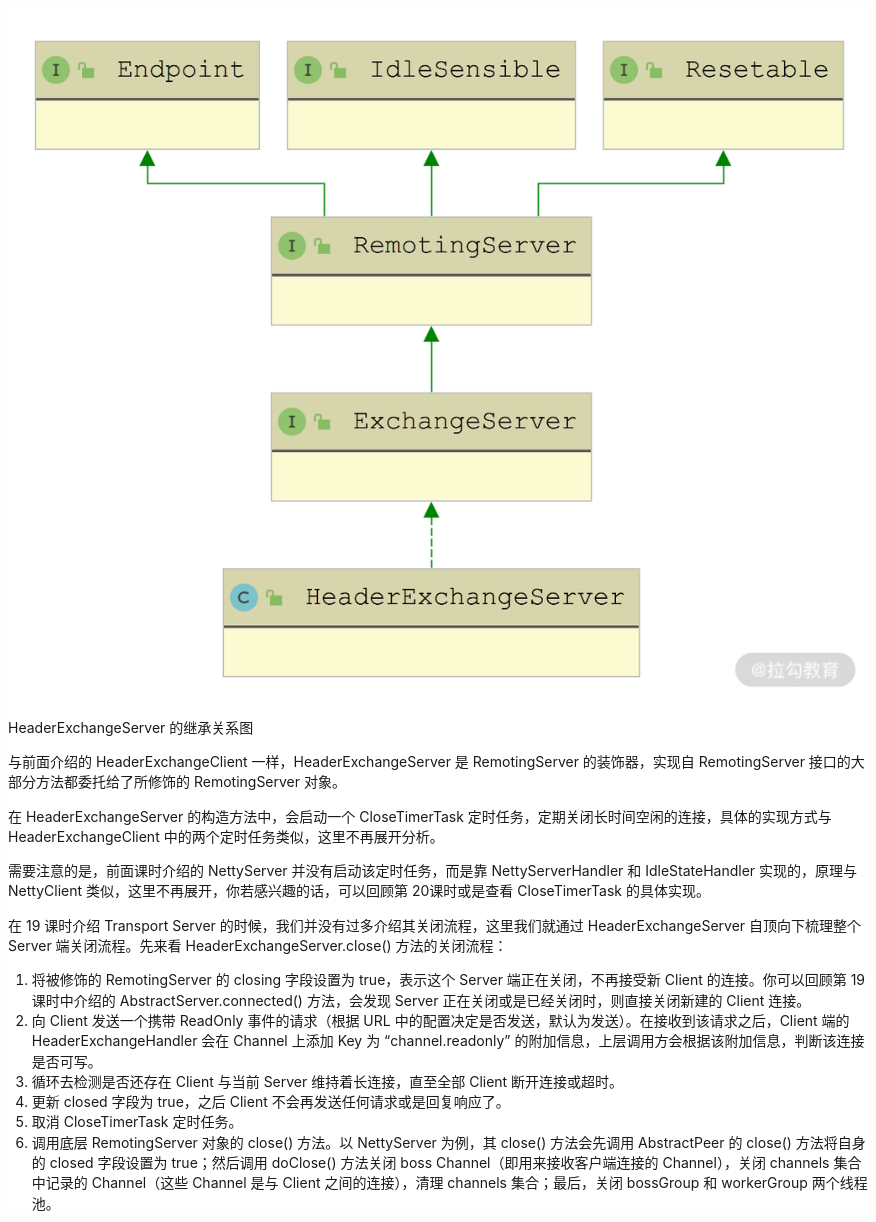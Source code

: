 ![Drawing 2.png](assets/CgqCHl-AF8eAUB8nAACKkTpW9nc845.png)

HeaderExchangeServer 的继承关系图

与前面介绍的 HeaderExchangeClient 一样，HeaderExchangeServer 是 RemotingServer 的装饰器，实现自 RemotingServer 接口的大部分方法都委托给了所修饰的 RemotingServer 对象。

在 HeaderExchangeServer 的构造方法中，会启动一个 CloseTimerTask 定时任务，定期关闭长时间空闲的连接，具体的实现方式与 HeaderExchangeClient 中的两个定时任务类似，这里不再展开分析。

需要注意的是，前面课时介绍的 NettyServer 并没有启动该定时任务，而是靠 NettyServerHandler 和 IdleStateHandler 实现的，原理与 NettyClient 类似，这里不再展开，你若感兴趣的话，可以回顾第 20课时或是查看 CloseTimerTask 的具体实现。

在 19 课时介绍 Transport Server 的时候，我们并没有过多介绍其关闭流程，这里我们就通过 HeaderExchangeServer 自顶向下梳理整个 Server 端关闭流程。先来看 HeaderExchangeServer.close() 方法的关闭流程：

1. 将被修饰的 RemotingServer 的 closing 字段设置为 true，表示这个 Server 端正在关闭，不再接受新 Client 的连接。你可以回顾第 19 课时中介绍的 AbstractServer.connected() 方法，会发现 Server 正在关闭或是已经关闭时，则直接关闭新建的 Client 连接。
1. 向 Client 发送一个携带 ReadOnly 事件的请求（根据 URL 中的配置决定是否发送，默认为发送）。在接收到该请求之后，Client 端的 HeaderExchangeHandler 会在 Channel 上添加 Key 为 “channel.readonly” 的附加信息，上层调用方会根据该附加信息，判断该连接是否可写。
1. 循环去检测是否还存在 Client 与当前 Server 维持着长连接，直至全部 Client 断开连接或超时。
1. 更新 closed 字段为 true，之后 Client 不会再发送任何请求或是回复响应了。
1. 取消 CloseTimerTask 定时任务。
1. 调用底层 RemotingServer 对象的 close() 方法。以 NettyServer 为例，其 close() 方法会先调用 AbstractPeer 的 close() 方法将自身的 closed 字段设置为 true；然后调用 doClose() 方法关闭 boss Channel（即用来接收客户端连接的 Channel），关闭 channels 集合中记录的 Channel（这些 Channel 是与 Client 之间的连接），清理 channels 集合；最后，关闭 bossGroup 和 workerGroup 两个线程池。
